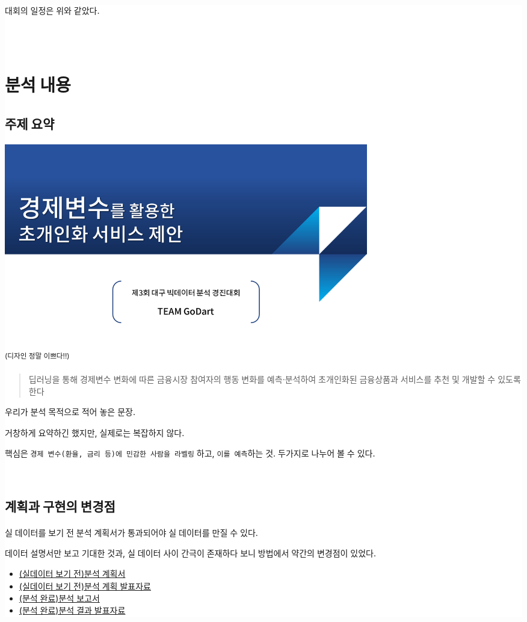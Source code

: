 대회의 일정은 위와 같았다.

<br>



<br>

# 분석 내용

## 주제 요약
<img src="/image/story/dg_bigdata/slide1.png" width="70%"><br><sup>(디자인 정말 이쁘다!!)</sup><br>

> 딥러닝을 통해 경제변수 변화에 따른 금융시장 참여자의 행동 변화를 예측·분석하여 초개인화된 금융상품과 서비스를 추천 및 개발할 수 있도록 한다

우리가 분석 목적으로 적어 놓은 문장.

거창하게 요약하긴 했지만, 실제로는 복잡하지 않다.

핵심은 `경제 변수(환율, 금리 등)에 민감한 사람을 라벨링` 하고, `이를 예측`하는 것. 두가지로 나누어 볼 수 있다.

<br>

## 계획과 구현의 변경점
실 데이터를 보기 전 분석 계획서가 통과되어야 실 데이터를 만질 수 있다.

데이터 설명서만 보고 기대한 것과, 실 데이터 사이 간극이 존재하다 보니 방법에서 약간의 변경점이 있었다.
 - [(실데이터 보기 전)분석 계획서](https://nbviewer.org/github/SNMHZ/Personal_Macroeconomic_Sensitivity/blob/master/documents/%EA%B3%BC%EC%A0%9C%EB%B6%84%EC%84%9D%EA%B3%84%ED%9A%8D%EC%84%9C_GoDart.pdf)
 - [(실데이터 보기 전)분석 계획 발표자료](https://nbviewer.org/github/SNMHZ/Personal_Macroeconomic_Sensitivity/blob/master/documents/1%EC%B0%A8%EB%B0%9C%ED%91%9C%EC%9E%90%EB%A3%8C_GoDart.pdf)
 - [(분석 완료)분석 보고서](https://nbviewer.org/github/SNMHZ/Personal_Macroeconomic_Sensitivity/blob/master/documents/%EA%B2%BD%EC%A7%84%EB%8C%80%ED%9A%8C_%EB%B6%84%EC%84%9D%EB%B3%B4%EA%B3%A0%EC%84%9C_GoDart.pdf)
 - [(분석 완료)분석 결과 발표자료](https://nbviewer.org/github/SNMHZ/Personal_Macroeconomic_Sensitivity/blob/master/documents/%EA%B2%BD%EC%A7%84%EB%8C%80%ED%9A%8C_%EB%B0%9C%ED%91%9C%EC%9E%90%EB%A3%8C_GoDart.pdf)
